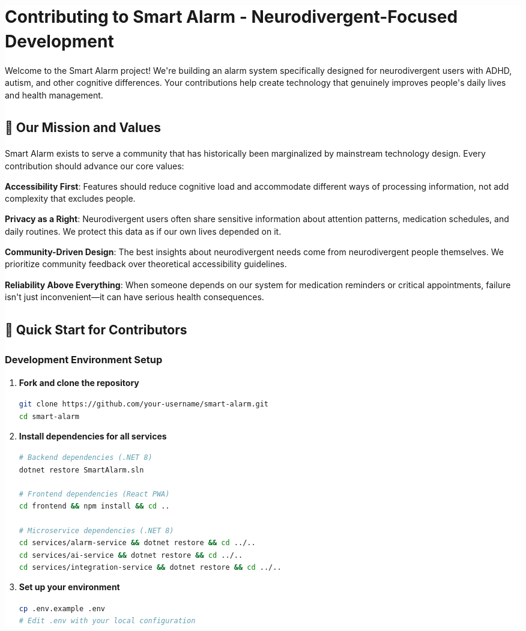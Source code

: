 # Contributing to Smart Alarm - Neurodivergent-Focused Development

Welcome to the Smart Alarm project! We're building an alarm system specifically designed for neurodivergent users with ADHD, autism, and other cognitive differences. Your contributions help create technology that genuinely improves people's daily lives and health management.

## 🧠 Our Mission and Values

Smart Alarm exists to serve a community that has historically been marginalized by mainstream technology design. Every contribution should advance our core values:

**Accessibility First**: Features should reduce cognitive load and accommodate different ways of processing information, not add complexity that excludes people.

**Privacy as a Right**: Neurodivergent users often share sensitive information about attention patterns, medication schedules, and daily routines. We protect this data as if our own lives depended on it.

**Community-Driven Design**: The best insights about neurodivergent needs come from neurodivergent people themselves. We prioritize community feedback over theoretical accessibility guidelines.

**Reliability Above Everything**: When someone depends on our system for medication reminders or critical appointments, failure isn't just inconvenient—it can have serious health consequences.

## 🚀 Quick Start for Contributors

### Development Environment Setup

1. **Fork and clone the repository**
   ```bash
   git clone https://github.com/your-username/smart-alarm.git
   cd smart-alarm
   ```

2. **Install dependencies for all services**
   ```bash
   # Backend dependencies (.NET 8)
   dotnet restore SmartAlarm.sln
   
   # Frontend dependencies (React PWA)
   cd frontend && npm install && cd ..
   
   # Microservice dependencies (.NET 8)
   cd services/alarm-service && dotnet restore && cd ../..
   cd services/ai-service && dotnet restore && cd ../..
   cd services/integration-service && dotnet restore && cd ../..
   ```

3. **Set up your environment**
   ```bash
   cp .env.example .env
   # Edit .env with your local configuration
   ```
